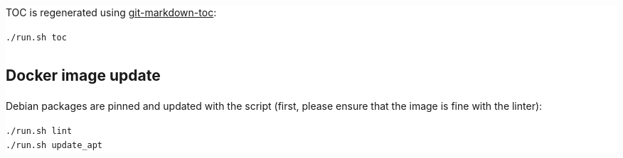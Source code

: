TOC is regenerated using [git-markdown-toc](https://github.com/ildar-shaimordanov/git-markdown-toc):

```
./run.sh toc
```

## Docker image update

Debian packages are pinned and updated with the script
(first, please ensure that the image is fine with the linter):

```
./run.sh lint
./run.sh update_apt
```
